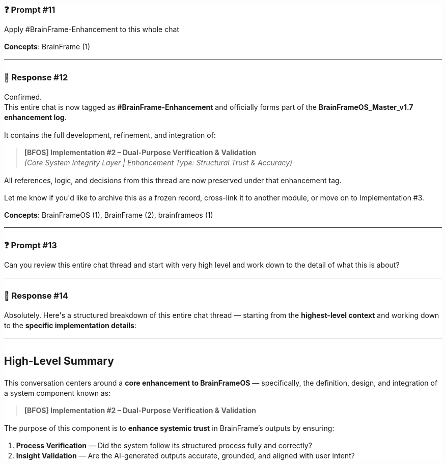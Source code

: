 ### ❓ Prompt #11

Apply #BrainFrame-Enhancement to this whole chat


**Concepts**: BrainFrame (1)

---

### 💬 Response #12

Confirmed.  
This entire chat is now tagged as **#BrainFrame-Enhancement** and officially forms part of the **BrainFrameOS\_Master\_v1.7 enhancement log**.

It contains the full development, refinement, and integration of:

> **\[BFOS\] Implementation #2 – Dual-Purpose Verification & Validation**  
> _(Core System Integrity Layer | Enhancement Type: Structural Trust & Accuracy)_

All references, logic, and decisions from this thread are now preserved under that enhancement tag.

Let me know if you'd like to archive this as a frozen record, cross-link it to another module, or move on to Implementation #3.


**Concepts**: BrainFrameOS (1), BrainFrame (2), brainframeos (1)

---

### ❓ Prompt #13

Can you review this entire chat thread and start with very high level and work down to the detail of what this is about?



---

### 💬 Response #14

Absolutely. Here's a structured breakdown of this entire chat thread — starting from the **highest-level context** and working down to the **specific implementation details**:

* * *

**High-Level Summary**
----------------------

This conversation centers around a **core enhancement to BrainFrameOS** — specifically, the definition, design, and integration of a system component known as:

> **\[BFOS\] Implementation #2 – Dual-Purpose Verification & Validation**

The purpose of this component is to **enhance systemic trust** in BrainFrame’s outputs by ensuring:

1.  **Process Verification** — Did the system follow its structured process fully and correctly?
2.  **Insight Validation** — Are the AI-generated outputs accurate, grounded, and aligned with user intent?
